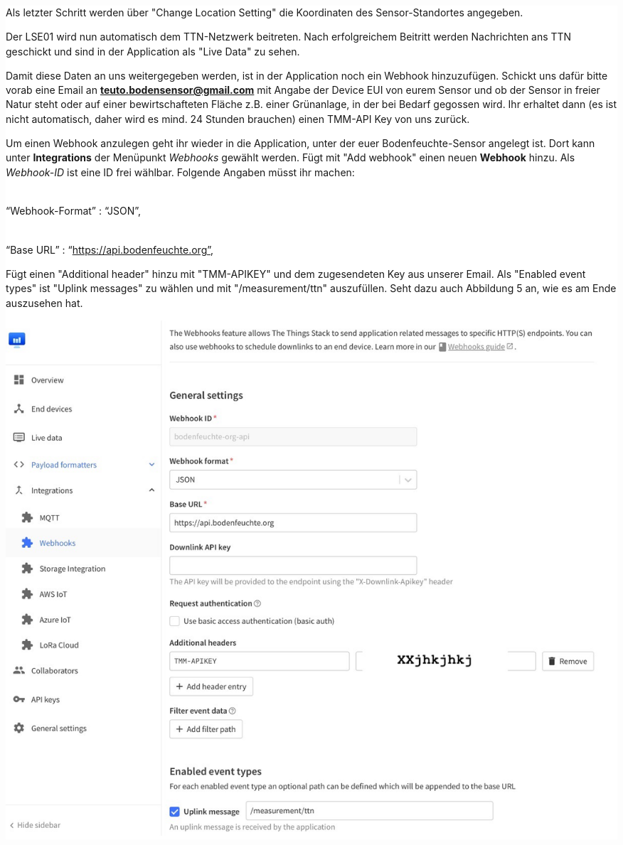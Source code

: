 Als letzter Schritt werden über "Change Location Setting" die Koordinaten des Sensor-Standortes angegeben. 

Der LSE01 wird nun automatisch dem TTN-Netzwerk beitreten. Nach erfolgreichem Beitritt werden Nachrichten ans TTN geschickt und sind in der Application als "Live Data" zu sehen. 

Damit diese Daten an uns weitergegeben werden, ist in der Application noch ein Webhook hinzuzufügen. Schickt uns dafür bitte vorab eine Email an **teuto.bodensensor@gmail.com** mit Angabe der Device EUI von eurem Sensor und ob der Sensor in freier Natur steht oder auf einer bewirtschafteten Fläche z.B. einer Grünanlage, in der bei Bedarf gegossen wird. Ihr erhaltet dann (es ist nicht automatisch, daher wird es mind. 24 Stunden brauchen) einen TMM-API Key von uns zurück. 

Um einen Webhook anzulegen geht ihr wieder in die Application, unter der euer Bodenfeuchte-Sensor angelegt ist. Dort kann unter **Integrations** der Menüpunkt *Webhooks* gewählt werden. Fügt mit "Add webhook" einen neuen **Webhook** hinzu. Als *Webhook-ID* ist eine ID frei wählbar. Folgende Angaben müsst ihr machen:

\
“Webhook-Format” : “JSON”, 

\
“Base URL” : “https://api.bodenfeuchte.org”,

Fügt einen "Additional header" hinzu mit "TMM-APIKEY" und dem zugesendeten Key aus unserer Email. Als "Enabled event types" ist "Uplink messages" zu wählen und mit "/measurement/ttn" auszufüllen. Seht dazu auch Abbildung 5 an, wie es am Ende auszusehen hat.

![**Abbildung 5: Angaben zur Einrichtung eines Webhooks für Weitergabe der Daten an das Bodenfeuchte-Projekt von Code Bielefeld e.V.**](./webhook.jpg)
